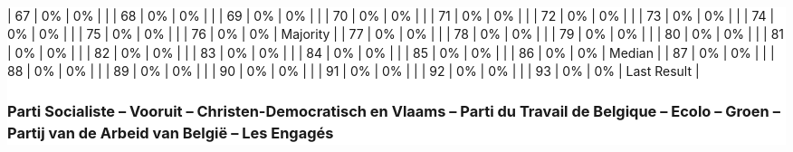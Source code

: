 | 67 | 0% | 0% |  |
| 68 | 0% | 0% |  |
| 69 | 0% | 0% |  |
| 70 | 0% | 0% |  |
| 71 | 0% | 0% |  |
| 72 | 0% | 0% |  |
| 73 | 0% | 0% |  |
| 74 | 0% | 0% |  |
| 75 | 0% | 0% |  |
| 76 | 0% | 0% | Majority |
| 77 | 0% | 0% |  |
| 78 | 0% | 0% |  |
| 79 | 0% | 0% |  |
| 80 | 0% | 0% |  |
| 81 | 0% | 0% |  |
| 82 | 0% | 0% |  |
| 83 | 0% | 0% |  |
| 84 | 0% | 0% |  |
| 85 | 0% | 0% |  |
| 86 | 0% | 0% | Median |
| 87 | 0% | 0% |  |
| 88 | 0% | 0% |  |
| 89 | 0% | 0% |  |
| 90 | 0% | 0% |  |
| 91 | 0% | 0% |  |
| 92 | 0% | 0% |  |
| 93 | 0% | 0% | Last Result |

### Parti Socialiste – Vooruit – Christen-Democratisch en Vlaams – Parti du Travail de Belgique – Ecolo – Groen – Partij van de Arbeid van België – Les Engagés
